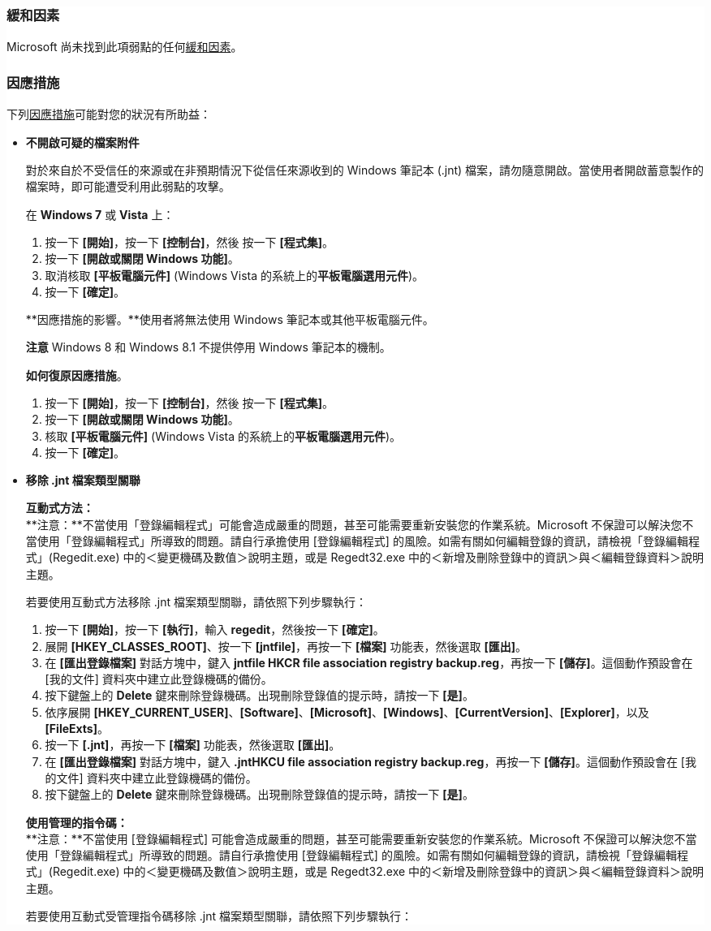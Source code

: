 ### 緩和因素
  
Microsoft 尚未找到此項弱點的任何[緩和因素](https://technet.microsoft.com/zh-tw/library/security/dn848375.aspx)。
  
### 因應措施
  
下列[因應措施](https://technet.microsoft.com/zh-tw/library/security/dn848375.aspx)可能對您的狀況有所助益：
  
-   **不開啟可疑的檔案附件**
  
    對於來自於不受信任的來源或在非預期情況下從信任來源收到的 Windows 筆記本 (.jnt) 檔案，請勿隨意開啟。當使用者開啟蓄意製作的檔案時，即可能遭受利用此弱點的攻擊。
  
    在 **Windows 7** 或 **Vista** 上：
  
    1.  按一下 **\[開始\]**，按一下 **\[控制台\]**，然後 按一下 **\[程式集\]**。  
    2.  按一下 **\[開啟或關閉 Windows 功能\]**。  
    3.  取消核取 **\[平板電腦元件\]** (Windows Vista 的系統上的**平板電腦選用元件**)。  
    4.  按一下 **\[確定\]**。
  
    **因應措施的影響。**使用者將無法使用 Windows 筆記本或其他平板電腦元件。
  
    **注意** Windows 8 和 Windows 8.1 不提供停用 Windows 筆記本的機制。
  
    **如何復原因應措施**。 
  
    1.  按一下 **\[開始\]**，按一下 **\[控制台\]**，然後 按一下 **\[程式集\]**。  
    2.  按一下 **\[開啟或關閉 Windows 功能\]**。  
    3.  核取 **\[平板電腦元件\]** (Windows Vista 的系統上的**平板電腦選用元件**)。  
    4.  按一下 **\[確定\]**。
  
-   **移除 .jnt 檔案類型關聯**
  
    **互動式方法：**  
    **注意：**不當使用「登錄編輯程式」可能會造成嚴重的問題，甚至可能需要重新安裝您的作業系統。Microsoft 不保證可以解決您不當使用「登錄編輯程式」所導致的問題。請自行承擔使用 \[登錄編輯程式\] 的風險。如需有關如何編輯登錄的資訊，請檢視「登錄編輯程式」(Regedit.exe) 中的＜變更機碼及數值＞說明主題，或是 Regedt32.exe 中的＜新增及刪除登錄中的資訊＞與＜編輯登錄資料＞說明主題。
  
    若要使用互動式方法移除 .jnt 檔案類型關聯，請依照下列步驟執行：
  
    1.  按一下 **\[開始\]**，按一下 **\[執行\]**，輸入 **regedit**，然後按一下 **\[確定\]**。  
    2.  展開 **\[HKEY\_CLASSES\_ROOT\]**、按一下 **\[jntfile\]**，再按一下 **\[檔案\]** 功能表，然後選取 **\[匯出\]**。  
    3.  在 **\[匯出登錄檔案\]** 對話方塊中，鍵入 **jntfile HKCR file association registry backup.reg**，再按一下 **\[儲存\]**。這個動作預設會在 \[我的文件\] 資料夾中建立此登錄機碼的備份。  
    4.  按下鍵盤上的 **Delete** 鍵來刪除登錄機碼。出現刪除登錄值的提示時，請按一下 **\[是\]**。  
    5.  依序展開 **\[HKEY\_CURRENT\_USER\]**、**\[Software\]**、**\[Microsoft\]**、**\[Windows\]**、**\[CurrentVersion\]**、**\[Explorer\]**，以及 **\[FileExts\]**。  
    6.  按一下 **\[.jnt\]**，再按一下 **\[檔案\]** 功能表，然後選取 **\[匯出\]**。  
    7.  在 **\[匯出登錄檔案\]** 對話方塊中，鍵入 **.jntHKCU file association registry backup.reg**，再按一下 **\[儲存\]**。這個動作預設會在 \[我的文件\] 資料夾中建立此登錄機碼的備份。  
    8.  按下鍵盤上的 **Delete** 鍵來刪除登錄機碼。出現刪除登錄值的提示時，請按一下 **\[是\]**。
  
    **使用管理的指令碼：**  
    **注意：**不當使用 \[登錄編輯程式\] 可能會造成嚴重的問題，甚至可能需要重新安裝您的作業系統。Microsoft 不保證可以解決您不當使用「登錄編輯程式」所導致的問題。請自行承擔使用 \[登錄編輯程式\] 的風險。如需有關如何編輯登錄的資訊，請檢視「登錄編輯程式」(Regedit.exe) 中的＜變更機碼及數值＞說明主題，或是 Regedt32.exe 中的＜新增及刪除登錄中的資訊＞與＜編輯登錄資料＞說明主題。
  
    若要使用互動式受管理指令碼移除 .jnt 檔案類型關聯，請依照下列步驟執行：
  